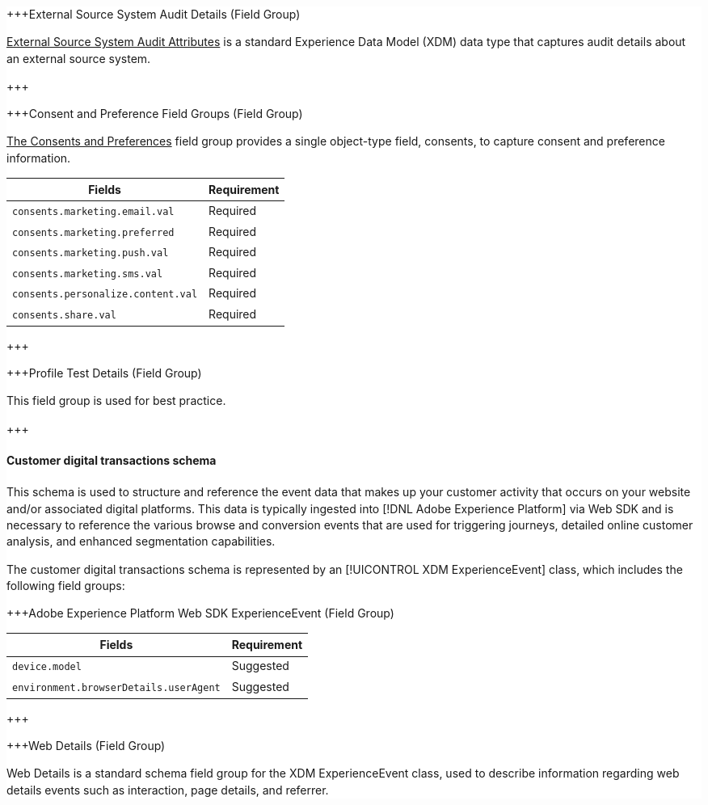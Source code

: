 +++External Source System Audit Details (Field Group)

[External Source System Audit Attributes](/help/xdm/data-types/external-source-system-audit-attributes.md) is a standard Experience Data Model (XDM) data type that captures audit details about an external source system.

+++

+++Consent and Preference Field Groups (Field Group)

[The Consents and Preferences](/help/xdm/field-groups//profile/consents.md) field group provides a single object-type field, consents, to capture consent and preference information.

| Fields | Requirement |
| --- | --- |
| `consents.marketing.email.val` | Required |
| `consents.marketing.preferred` | Required |
| `consents.marketing.push.val` | Required |
| `consents.marketing.sms.val` | Required |
| `consents.personalize.content.val` | Required |
| `consents.share.val` | Required |

+++

+++Profile Test Details (Field Group)

This field group is used for best practice.

+++

#### Customer digital transactions schema

This schema is used to structure and reference the event data that makes up your customer activity that occurs on your website and/or associated digital platforms. This data is typically ingested into [!DNL Adobe Experience Platform] via Web SDK and is necessary to reference the various browse and conversion events that are used for triggering journeys, detailed online customer analysis, and enhanced segmentation capabilities.

The customer digital transactions schema is represented by an [!UICONTROL XDM ExperienceEvent] class, which includes the following field groups:

+++Adobe Experience Platform Web SDK ExperienceEvent (Field Group)

| Fields | Requirement |
| --- | --- |
| `device.model` | Suggested |
| `environment.browserDetails.userAgent` | Suggested |

+++

+++Web Details (Field Group)

Web Details is a standard schema field group for the XDM ExperienceEvent class, used to describe information regarding web details events such as interaction, page details, and referrer.
